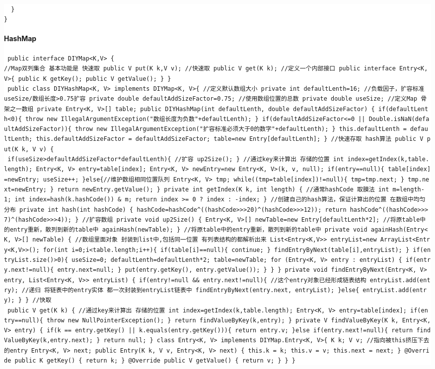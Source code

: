 ```
  } 
}
```
#### HashMap
```
 public interface DIYMap<K,V> { 
//Map双列集合 基本功能是 快速取 public V put(K k,V v); //快速取 public V get(K k); //定义一个内部接口 public interface Entry<K,V>{ public K getKey(); public V getValue(); } }
 public class DIYHashMap<K, V> implements DIYMap<K, V>{ //定义默认数组大小 private int defaultLenth=16; //负载因子，扩容标准 useSize/数组长度>0.75扩容 private double defaultAddSizeFactor=0.75; //使用数组位置的总数 private double useSize; //定义Map 骨架之一数组 private Entry<K, V>[] table; public DIYHashMap(int defaultLenth, double defaultAddSizeFactor) { if(defaultLenth<0){ throw new IllegalArgumentException("数组长度为负数"+defaultLenth); } if(defaultAddSizeFactor<=0 || Double.isNaN(defaultAddSizeFactor)){ throw new IllegalArgumentException("扩容标准必须大于0的数字"+defaultLenth); } this.defaultLenth = defaultLenth; this.defaultAddSizeFactor = defaultAddSizeFactor; table=new Entry[defaultLenth]; } //快速存取 hash算法 public V put(K k, V v) {
 if(useSize>defaultAddSizeFactor*defaultLenth){ //扩容 up2Size(); } //通过key来计算出 存储的位置 int index=getIndex(k,table.length); Entry<K, V> entry=table[index]; Entry<K, V> newEntry=new Entry<K, V>(k, v, null); if(entry==null){ table[index]=newEntry; useSize++; }else{//维护数组相同位置队列 Entry<K, V> tmp; while((tmp=table[index])!=null){ tmp=tmp.next; } tmp.next=newEntry; } return newEntry.getValue(); } private int getIndex(K k, int length) { //通常hashCode 取膜法 int m=length-1; int index=hash(k.hashCode()) & m; return index >= 0 ? index : -index; } //创建自己的hash算法，保证计算出的位置 在数组中均匀分布 private int hash(int hashCode) { hashCode=hashCode^((hashCode>>>20)^(hashCode>>>12)); return hashCode^((hashCode>>>7)^(hashCode>>>4)); } //扩容数组 private void up2Size() { Entry<K, V>[] newTable=new Entry[defaultLenth*2]; //将原table中的entry重新，散列到新的table中 againHash(newTable); } //将原table中的entry重新，散列到新的table中 private void againHash(Entry<K, V>[] newTable) { //数组里面对象 封装到list中,包括同一位置 有列表结构的都解析出来 List<Entry<K,V>> entryList=new ArrayList<Entry<K,V>>(); for(int i=0;i<table.length;i++){ if(table[i]==null){ continue; } findEntryByNext(table[i],entryList); } if(entryList.size()>0){ useSize=0; defaultLenth=defaultLenth*2; table=newTable; for (Entry<K, V> entry : entryList) { if(entry.next!=null){ entry.next=null; } put(entry.getKey(), entry.getValue()); } } } private void findEntryByNext(Entry<K, V> entry, List<Entry<K, V>> entryList) { if(entry!=null && entry.next!=null){ //这个entry对象已经形成链表结构 entryList.add(entry); //递归 将链表中的entry实体 都一次封装到entryList链表中 findEntryByNext(entry.next, entryList); }else{ entryList.add(entry); } } //快取
 public V get(K k) { //通过key来计算出 存储的位置 int index=getIndex(k,table.length); Entry<K, V> entry=table[index]; if(entry==null){ throw new NullPointerException(); } return findValueByKey(k,entry); } private V findValueByKey(K k, Entry<K, V> entry) { if(k == entry.getKey() || k.equals(entry.getKey())){ return entry.v; }else if(entry.next!=null){ return findValueByKey(k,entry.next); } return null; } class Entry<K, V> implements DIYMap.Entry<K, V>{ K k; V v; //指向被this挤压下去的entry Entry<K, V> next; public Entry(K k, V v, Entry<K, V> next) { this.k = k; this.v = v; this.next = next; } @Override public K getKey() { return k; } @Override public V getValue() { return v; } } }

```